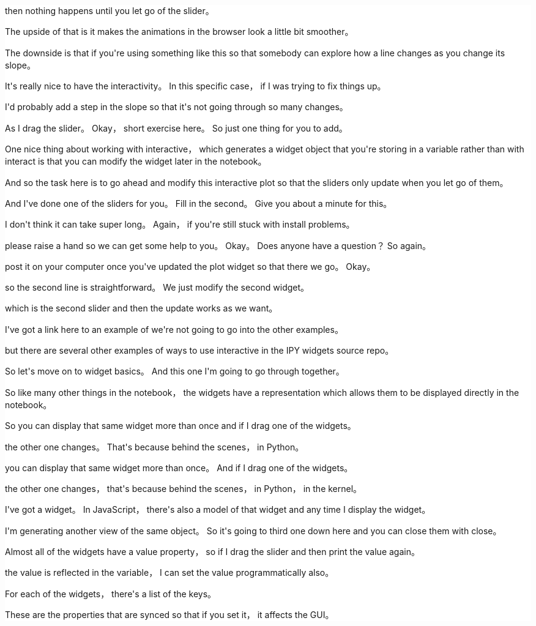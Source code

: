  then nothing happens until you let go of the slider。

 The upside of that is it makes the animations in the browser look a little bit smoother。

 The downside is that if you're using something like this so that somebody can explore how a line changes as you change its slope。

 It's really nice to have the interactivity。 In this specific case， if I was trying to fix things up。

 I'd probably add a step in the slope so that it's not going through so many changes。

 As I drag the slider。 Okay， short exercise here。 So just one thing for you to add。

 One nice thing about working with interactive， which generates a widget object that you're storing in a variable rather than with interact is that you can modify the widget later in the notebook。

 And so the task here is to go ahead and modify this interactive plot so that the sliders only update when you let go of them。

 And I've done one of the sliders for you。 Fill in the second。 Give you about a minute for this。

 I don't think it can take super long。 Again， if you're still stuck with install problems。

 please raise a hand so we can get some help to you。 Okay。 Does anyone have a question？ So again。

 post it on your computer once you've updated the plot widget so that there we go。 Okay。

 so the second line is straightforward。 We just modify the second widget。

 which is the second slider and then the update works as we want。

 I've got a link here to an example of we're not going to go into the other examples。

 but there are several other examples of ways to use interactive in the IPY widgets source repo。

 So let's move on to widget basics。 And this one I'm going to go through together。

 So like many other things in the notebook， the widgets have a representation which allows them to be displayed directly in the notebook。

 So you can display that same widget more than once and if I drag one of the widgets。

 the other one changes。 That's because behind the scenes， in Python。

 you can display that same widget more than once。 And if I drag one of the widgets。

 the other one changes， that's because behind the scenes， in Python， in the kernel。

 I've got a widget。 In JavaScript， there's also a model of that widget and any time I display the widget。

 I'm generating another view of the same object。 So it's going to third one down here and you can close them with close。

 Almost all of the widgets have a value property， so if I drag the slider and then print the value again。

 the value is reflected in the variable， I can set the value programmatically also。

 For each of the widgets， there's a list of the keys。

 These are the properties that are synced so that if you set it， it affects the GUI。
